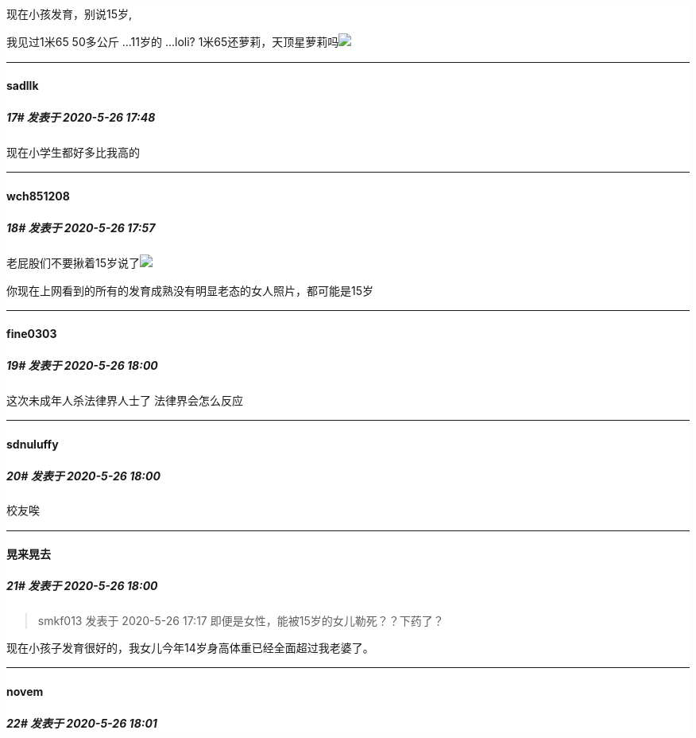 现在小孩发育，别说15岁,

我见过1米65 50多公斤 ...11岁的 ...loli?</blockquote>
1米65还萝莉，天顶星萝莉吗<img src="https://static.saraba1st.com/image/smiley/face2017/057.png" referrerpolicy="no-referrer">


-----

####  sadllk  
##### 17#       发表于 2020-5-26 17:48


现在小学生都好多比我高的


-----

####  wch851208  
##### 18#       发表于 2020-5-26 17:57


老屁股们不要揪着15岁说了<img src="https://static.saraba1st.com/image/smiley/face2017/066.png" referrerpolicy="no-referrer">

你现在上网看到的所有的发育成熟没有明显老态的女人照片，都可能是15岁


-----

####  fine0303  
##### 19#       发表于 2020-5-26 18:00


这次未成年人杀法律界人士了 法律界会怎么反应


-----

####  sdnuluffy  
##### 20#       发表于 2020-5-26 18:00


校友唉


-----

####  晃来晃去  
##### 21#       发表于 2020-5-26 18:00


<blockquote>smkf013 发表于 2020-5-26 17:17
即便是女性，能被15岁的女儿勒死？？下药了？</blockquote>
现在小孩子发育很好的，我女儿今年14岁身高体重已经全面超过我老婆了。


-----

####  novem  
##### 22#       发表于 2020-5-26 18:01
